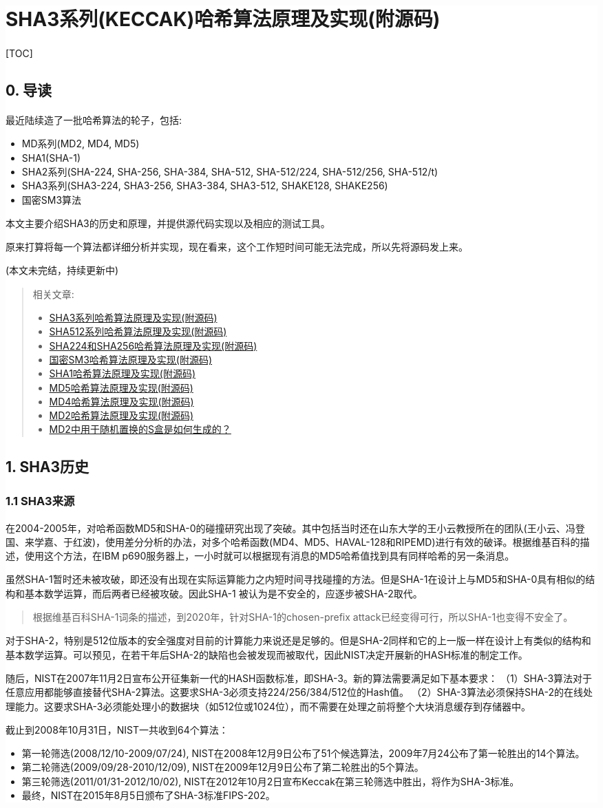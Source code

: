 # SHA3系列(KECCAK)哈希算法原理及实现(附源码)

[TOC]

## 0. 导读

最近陆续造了一批哈希算法的轮子，包括:
- MD系列(MD2, MD4, MD5)
- SHA1(SHA-1)
- SHA2系列(SHA-224, SHA-256, SHA-384, SHA-512, SHA-512/224, SHA-512/256, SHA-512/t)
- SHA3系列(SHA3-224, SHA3-256, SHA3-384, SHA3-512, SHAKE128, SHAKE256)
- 国密SM3算法

本文主要介绍SHA3的历史和原理，并提供源代码实现以及相应的测试工具。

原来打算将每一个算法都详细分析并实现，现在看来，这个工作短时间可能无法完成，所以先将源码发上来。

(本文未完结，持续更新中)

> 相关文章:
> - [SHA3系列哈希算法原理及实现(附源码)](https://blog.csdn.net/guyongqiangx/article/details/118189811)
> - [SHA512系列哈希算法原理及实现(附源码)](https://blog.csdn.net/guyongqiangx/article/details/118113067)
> - [SHA224和SHA256哈希算法原理及实现(附源码)](https://blog.csdn.net/guyongqiangx/article/details/118072488)
> - [国密SM3哈希算法原理及实现(附源码)](https://blog.csdn.net/guyongqiangx/article/details/118061218)
> - [SHA1哈希算法原理及实现(附源码)](https://blog.csdn.net/guyongqiangx/article/details/118060585)
> - [MD5哈希算法原理及实现(附源码)](https://blog.csdn.net/guyongqiangx/article/details/118060201)
> - [MD4哈希算法原理及实现(附源码)](https://blog.csdn.net/guyongqiangx/article/details/118059801)
> - [MD2哈希算法原理及实现(附源码)](https://blog.csdn.net/guyongqiangx/article/details/117913177)
> - [MD2中用于随机置换的S盒是如何生成的？](https://blog.csdn.net/guyongqiangx/article/details/117856118)

## 1. SHA3历史

### 1.1 SHA3来源

在2004-2005年，对哈希函数MD5和SHA-0的碰撞研究出现了突破。其中包括当时还在山东大学的王小云教授所在的团队(王小云、冯登国、来学嘉、于红波)，使用差分分析的办法，对多个哈希函数(MD4、MD5、HAVAL-128和RIPEMD)进行有效的破译。根据维基百科的描述，使用这个方法，在IBM p690服务器上，一小时就可以根据现有消息的MD5哈希值找到具有同样哈希的另一条消息。

虽然SHA-1暂时还未被攻破，即还没有出现在实际运算能力之内短时间寻找碰撞的方法。但是SHA-1在设计上与MD5和SHA-0具有相似的结构和基本数学运算，而后两者已经被攻破。因此SHA-1 被认为是不安全的，应逐步被SHA-2取代。

> 根据维基百科SHA-1词条的描述，到2020年，针对SHA-1的chosen-prefix attack已经变得可行，所以SHA-1也变得不安全了。

对于SHA-2，特别是512位版本的安全强度对目前的计算能力来说还是足够的。但是SHA-2同样和它的上一版一样在设计上有类似的结构和基本数学运算。可以预见，在若干年后SHA-2的缺陷也会被发现而被取代，因此NIST决定开展新的HASH标准的制定工作。

随后，NIST在2007年11月2日宣布公开征集新一代的HASH函数标准，即SHA-3。新的算法需要满足如下基本要求：
（1）SHA-3算法对于任意应用都能够直接替代SHA-2算法。这要求SHA-3必须支持224/256/384/512位的Hash值。
（2）SHA-3算法必须保持SHA-2的在线处理能力。这要求SHA-3必须能处理小的数据块（如512位或1024位），而不需要在处理之前将整个大块消息缓存到存储器中。

截止到2008年10月31日，NIST一共收到64个算法：
- 第一轮筛选(2008/12/10-2009/07/24), NIST在2008年12月9日公布了51个候选算法，2009年7月24公布了第一轮胜出的14个算法。
- 第二轮筛选(2009/09/28-2010/12/09), NIST在2009年12月9日公布了第二轮胜出的5个算法。
- 第三轮筛选(2011/01/31-2012/10/02), NIST在2012年10月2日宣布Keccak在第三轮筛选中胜出，将作为SHA-3标准。
- 最终，NIST在2015年8月5日颁布了SHA-3标准FIPS-202。
